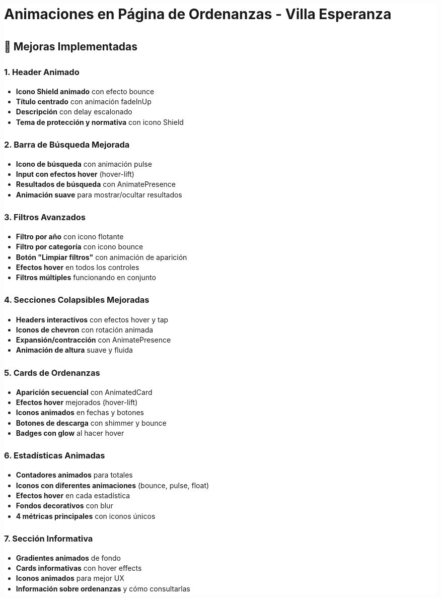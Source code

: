 # Animaciones en Página de Ordenanzas - Villa Esperanza

## 🎨 **Mejoras Implementadas**

### **1. Header Animado**
- **Icono Shield animado** con efecto bounce
- **Título centrado** con animación fadeInUp
- **Descripción** con delay escalonado
- **Tema de protección y normativa** con icono Shield

### **2. Barra de Búsqueda Mejorada**
- **Icono de búsqueda** con animación pulse
- **Input con efectos hover** (hover-lift)
- **Resultados de búsqueda** con AnimatePresence
- **Animación suave** para mostrar/ocultar resultados

### **3. Filtros Avanzados**
- **Filtro por año** con icono flotante
- **Filtro por categoría** con icono bounce
- **Botón "Limpiar filtros"** con animación de aparición
- **Efectos hover** en todos los controles
- **Filtros múltiples** funcionando en conjunto

### **4. Secciones Colapsibles Mejoradas**
- **Headers interactivos** con efectos hover y tap
- **Iconos de chevron** con rotación animada
- **Expansión/contracción** con AnimatePresence
- **Animación de altura** suave y fluida

### **5. Cards de Ordenanzas**
- **Aparición secuencial** con AnimatedCard
- **Efectos hover** mejorados (hover-lift)
- **Iconos animados** en fechas y botones
- **Botones de descarga** con shimmer y bounce
- **Badges con glow** al hacer hover

### **6. Estadísticas Animadas**
- **Contadores animados** para totales
- **Iconos con diferentes animaciones** (bounce, pulse, float)
- **Efectos hover** en cada estadística
- **Fondos decorativos** con blur
- **4 métricas principales** con iconos únicos

### **7. Sección Informativa**
- **Gradientes animados** de fondo
- **Cards informativas** con hover effects
- **Iconos animados** para mejor UX
- **Información sobre ordenanzas** y cómo consultarlas
